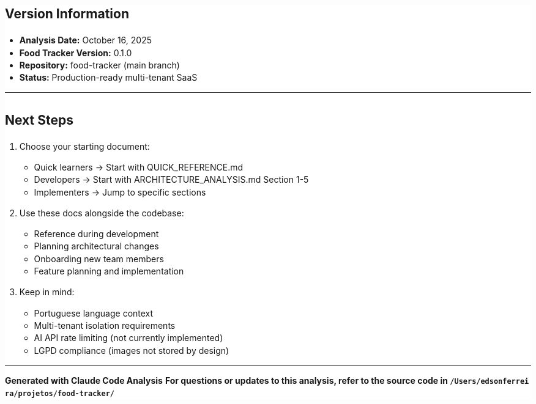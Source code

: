 ## Version Information

- **Analysis Date:** October 16, 2025
- **Food Tracker Version:** 0.1.0
- **Repository:** food-tracker (main branch)
- **Status:** Production-ready multi-tenant SaaS

---

## Next Steps

1. Choose your starting document:
   - Quick learners → Start with QUICK_REFERENCE.md
   - Developers → Start with ARCHITECTURE_ANALYSIS.md Section 1-5
   - Implementers → Jump to specific sections

2. Use these docs alongside the codebase:
   - Reference during development
   - Planning architectural changes
   - Onboarding new team members
   - Feature planning and implementation

3. Keep in mind:
   - Portuguese language context
   - Multi-tenant isolation requirements
   - AI API rate limiting (not currently implemented)
   - LGPD compliance (images not stored by design)

---

**Generated with Claude Code Analysis**
**For questions or updates to this analysis, refer to the source code in `/Users/edsonferreira/projetos/food-tracker/`**
